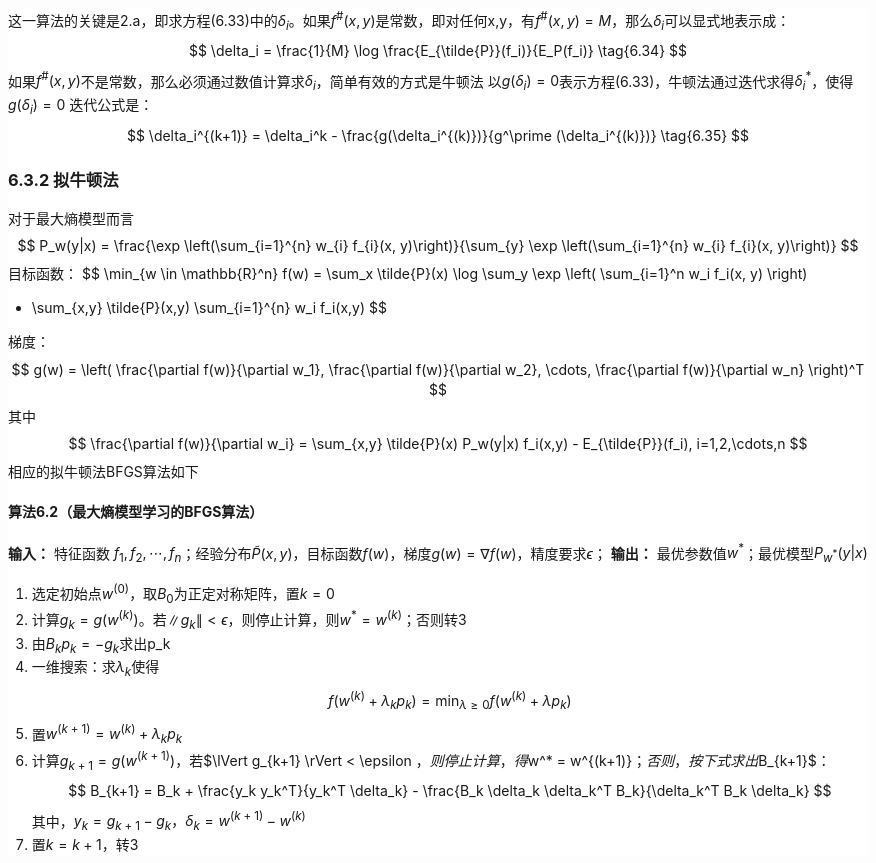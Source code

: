 这一算法的关键是2.a，即求方程(6.33)中的$\delta_i$。如果$f^\#(x,y)$是常数，即对任何x,y，有$f^\#(x,y) = M$，那么$\delta_i$可以显式地表示成：
$$
\delta_i = \frac{1}{M} \log \frac{E_{\tilde{P}}(f_i)}{E_P(f_i)}
\tag{6.34}
$$
如果$f^\#(x,y)$不是常数，那么必须通过数值计算求$\delta_i$，简单有效的方式是牛顿法
以$g(\delta_i) = 0$表示方程(6.33)，牛顿法通过迭代求得$\delta_i^*$，使得$g(\delta_i)=0$
迭代公式是：
$$
\delta_i^{(k+1)} = \delta_i^k - \frac{g(\delta_i^{(k)})}{g^\prime (\delta_i^{(k)})}
\tag{6.35}
$$

### 6.3.2 拟牛顿法

对于最大熵模型而言
$$
P_w(y|x) = \frac{\exp \left(\sum_{i=1}^{n} w_{i} f_{i}(x, y)\right)}{\sum_{y} \exp \left(\sum_{i=1}^{n} w_{i} f_{i}(x, y)\right)}
$$
目标函数：
$$
\min_{w \in \mathbb{R}^n} f(w) = 
\sum_x \tilde{P}(x) \log \sum_y \exp \left( \sum_{i=1}^n w_i f_i(x, y) \right)
- \sum_{x,y} \tilde{P}(x,y) \sum_{i=1}^{n} w_i f_i(x,y)
$$

梯度：
$$
g(w) = \left( \frac{\partial f(w)}{\partial w_1}, \frac{\partial f(w)}{\partial w_2}, \cdots, \frac{\partial f(w)}{\partial w_n} \right)^T
$$
其中
$$
\frac{\partial f(w)}{\partial w_i} = 
\sum_{x,y} \tilde{P}(x) P_w(y|x) f_i(x,y) - E_{\tilde{P}}(f_i), i=1,2,\cdots,n
$$
相应的拟牛顿法BFGS算法如下

#### **算法6.2（最大熵模型学习的BFGS算法）**
**输入：** 特征函数 $f_1,f_2, \cdots, f_n$；经验分布$\tilde{P}(x,y)$，目标函数$f(w)$，梯度$g(w) = \nabla f(w)$，精度要求$\epsilon$；
**输出：** 最优参数值$w^*$；最优模型$P_{w^*}(y|x)$

1. 选定初始点$w^{(0)}$，取$B_0$为正定对称矩阵，置$k=0$
2. 计算$g_k = g(w^{(k)})$。若$\lVert g_k \rVert < \epsilon$，则停止计算，则$w^* = w^{(k)}$；否则转3
3. 由$B_k p_k = -g_k$求出p_k
4. 一维搜索：求$\lambda_k$使得
$$
f(w^{(k)} + \lambda_k p_k) = \min_{\lambda \ge 0} f(w^{(k)} + \lambda p_k)
$$
5. 置$w^{(k+1)} = w^{(k)} + \lambda_k p_k$
6. 计算$g_{k+1} = g(w^{(k+1)})$，若$\lVert g_{k+1} \rVert < \epsilon $，则停止计算，得$w^* = w^{(k+1)}$；否则，按下式求出$B_{k+1}$：
$$
B_{k+1} = B_k + \frac{y_k y_k^T}{y_k^T \delta_k} - \frac{B_k \delta_k \delta_k^T B_k}{\delta_k^T B_k \delta_k}
$$
其中，$y_k = g_{k+1} - g_k，\delta_k = w^{(k+1)} - w^{(k)}$
7. 置$k=k+1$，转3


